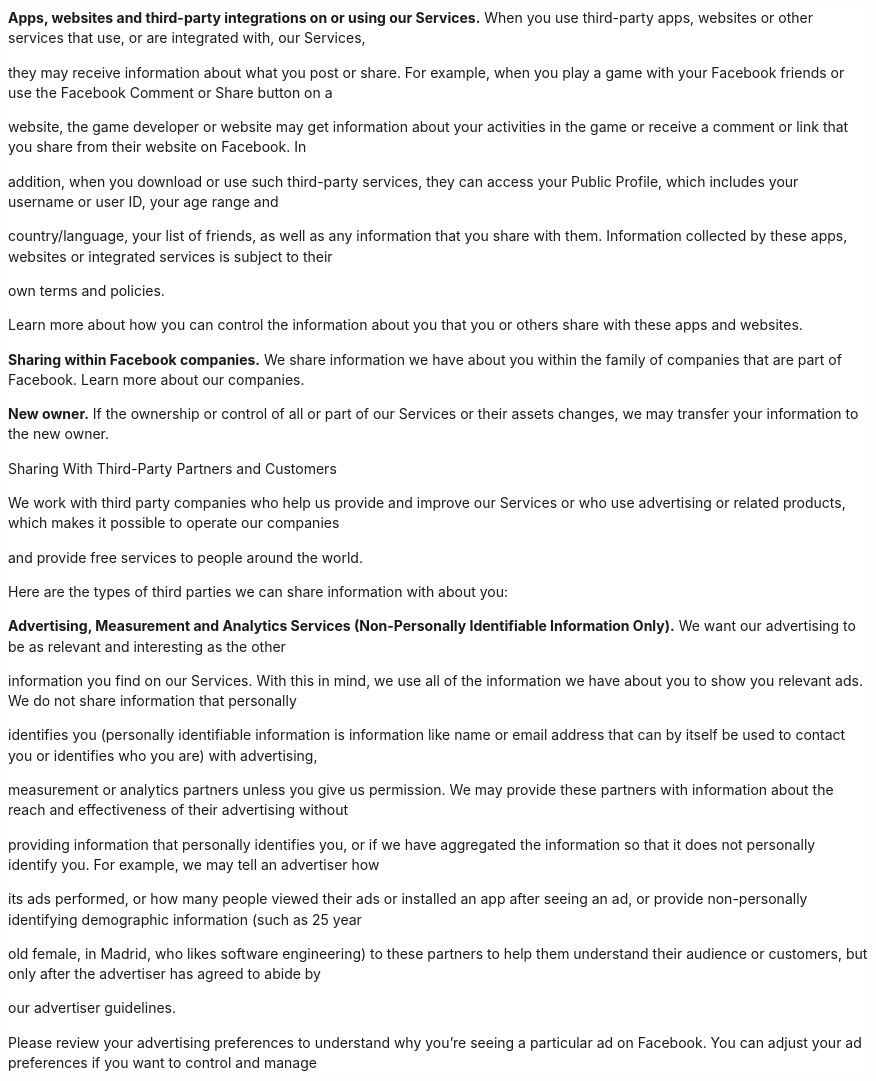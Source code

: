 **Apps, websites and third-party integrations on or using our Services.** When you use third-party apps, websites or other services that use, or are integrated with, our Services,

they may receive information about what you post or share. For example, when you play a game with your Facebook friends or use the Facebook Comment or Share button on a

website, the game developer or website may get information about your activities in the game or receive a comment or link that you share from their website on Facebook. In

addition, when you download or use such third-party services, they can access your Public Profile, which includes your username or user ID, your age range and

country/language, your list of friends, as well as any information that you share with them. Information collected by these apps, websites or integrated services is subject to their

own terms and policies.

Learn more about how you can control the information about you that you or others share with these apps and websites.

**Sharing within Facebook companies.** We share information we have about you within the family of companies that are part of Facebook. Learn more about our companies.

**New owner.** If the ownership or control of all or part of our Services or their assets changes, we may transfer your information to the new owner.

Sharing With Third-Party Partners and Customers

We work with third party companies who help us provide and improve our Services or who use advertising or related products, which makes it possible to operate our companies

and provide free services to people around the world.

Here are the types of third parties we can share information with about you:

**Advertising, Measurement and Analytics Services (Non-Personally Identifiable Information Only).** We want our advertising to be as relevant and interesting as the other

information you find on our Services. With this in mind, we use all of the information we have about you to show you relevant ads. We do not share information that personally

identifies you (personally identifiable information is information like name or email address that can by itself be used to contact you or identifies who you are) with advertising,

measurement or analytics partners unless you give us permission. We may provide these partners with information about the reach and effectiveness of their advertising without

providing information that personally identifies you, or if we have aggregated the information so that it does not personally identify you. For example, we may tell an advertiser how

its ads performed, or how many people viewed their ads or installed an app after seeing an ad, or provide non-personally identifying demographic information (such as 25 year

old female, in Madrid, who likes software engineering) to these partners to help them understand their audience or customers, but only after the advertiser has agreed to abide by

our advertiser guidelines.

Please review your advertising preferences to understand why you’re seeing a particular ad on Facebook. You can adjust your ad preferences if you want to control and manage
